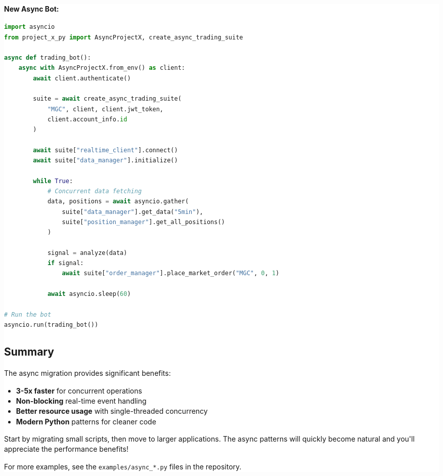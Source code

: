 **New Async Bot:**
```python
import asyncio
from project_x_py import AsyncProjectX, create_async_trading_suite

async def trading_bot():
    async with AsyncProjectX.from_env() as client:
        await client.authenticate()
        
        suite = await create_async_trading_suite(
            "MGC", client, client.jwt_token, 
            client.account_info.id
        )
        
        await suite["realtime_client"].connect()
        await suite["data_manager"].initialize()
        
        while True:
            # Concurrent data fetching
            data, positions = await asyncio.gather(
                suite["data_manager"].get_data("5min"),
                suite["position_manager"].get_all_positions()
            )
            
            signal = analyze(data)
            if signal:
                await suite["order_manager"].place_market_order("MGC", 0, 1)
            
            await asyncio.sleep(60)

# Run the bot
asyncio.run(trading_bot())
```

## Summary

The async migration provides significant benefits:

- **3-5x faster** for concurrent operations
- **Non-blocking** real-time event handling
- **Better resource usage** with single-threaded concurrency
- **Modern Python** patterns for cleaner code

Start by migrating small scripts, then move to larger applications. The async patterns will quickly become natural and you'll appreciate the performance benefits!

For more examples, see the `examples/async_*.py` files in the repository.
